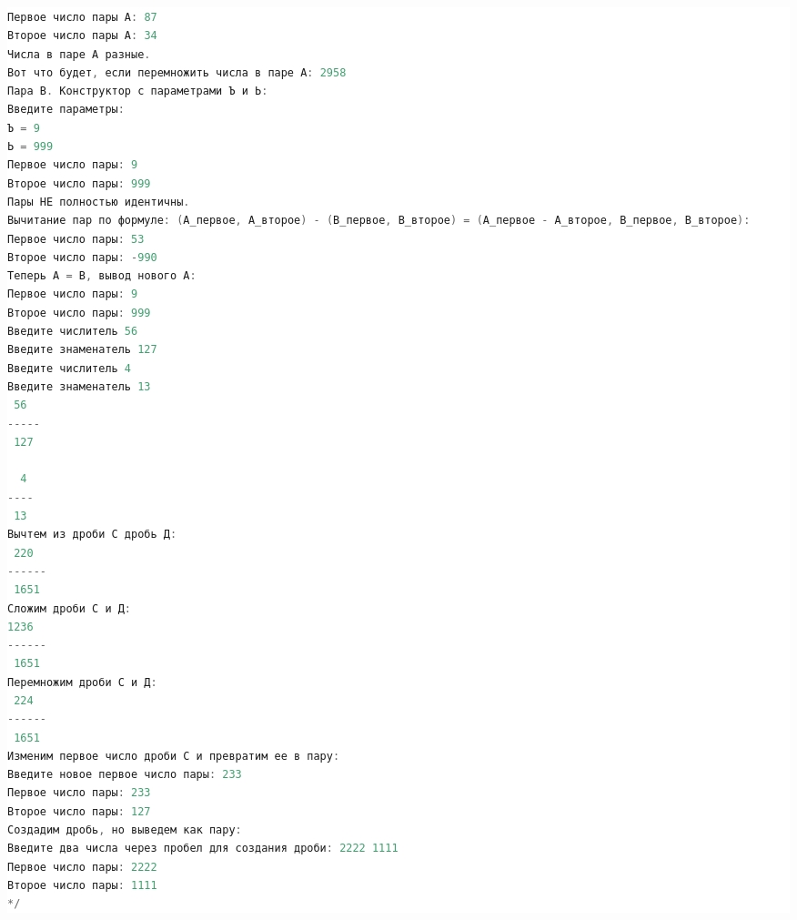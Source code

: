 ```cpp
Первое число пары А: 87
Второе число пары А: 34
Числа в паре A разные.
Вот что будет, если перемножить числа в паре A: 2958
Пара B. Конструктор с параметрами Ъ и Ь:
Введите параметры:
Ъ = 9
Ь = 999
Первое число пары: 9
Второе число пары: 999
Пары НЕ полностью идентичны.
Вычитание пар по формуле: (А_первое, А_второе) - (В_первое, В_второе) = (А_первое - А_второе, В_первое, В_второе):
Первое число пары: 53
Второе число пары: -990
Теперь А = В, вывод нового А:
Первое число пары: 9
Второе число пары: 999
Введите числитель 56
Введите знаменатель 127
Введите числитель 4
Введите знаменатель 13
 56
-----
 127

  4
----
 13
Вычтем из дроби С дробь Д:
 220
------
 1651
Сложим дроби С и Д:
1236
------
 1651
Перемножим дроби С и Д:
 224
------
 1651
Изменим первое число дроби С и превратим ее в пару:
Введите новое первое число пары: 233
Первое число пары: 233
Второе число пары: 127
Создадим дробь, но выведем как пару:
Введите два числа через пробел для создания дроби: 2222 1111
Первое число пары: 2222
Второе число пары: 1111
*/
```
